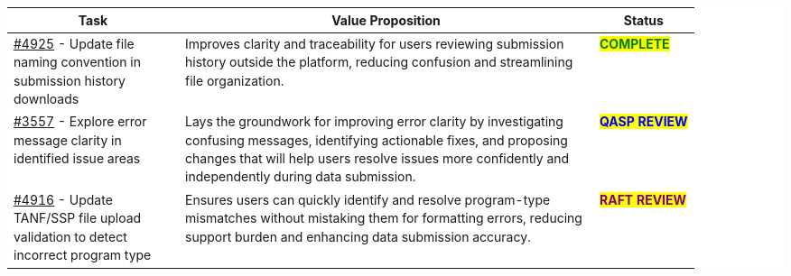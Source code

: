 <table><thead><tr><th width="176">Task</th><th width="445">Value Proposition</th><th>Status</th></tr></thead><tbody><tr><td><a href="https://app.zenhub.com/workspaces/sprint-board-5f18ab06dfd91c000f7e682e/issues/gh/raft-tech/tanf-app/4925">#4925</a> - Update file naming convention in submission history downloads</td><td>Improves clarity and traceability for users reviewing submission history outside the platform, reducing confusion and streamlining file organization.</td><td><mark style="color:green;"><strong>COMPLETE</strong></mark></td></tr><tr><td><a href="https://app.zenhub.com/workspaces/sprint-board-5f18ab06dfd91c000f7e682e/issues/gh/raft-tech/tanf-app/3557">#3557</a> - Explore error message clarity in identified issue areas</td><td>Lays the groundwork for improving error clarity by investigating confusing messages, identifying actionable fixes, and proposing changes that will help users resolve issues more confidently and independently during data submission.</td><td><mark style="color:blue;"><strong>QASP REVIEW</strong></mark></td></tr><tr><td><a href="https://app.zenhub.com/workspaces/sprint-board-5f18ab06dfd91c000f7e682e/issues/gh/raft-tech/tanf-app/4916">#4916</a> - Update TANF/SSP file upload validation to detect incorrect program type</td><td>Ensures users can quickly identify and resolve program-type mismatches without mistaking them for formatting errors, reducing support burden and enhancing data submission accuracy.</td><td><mark style="color:purple;"><strong>RAFT REVIEW</strong></mark></td></tr></tbody></table>
